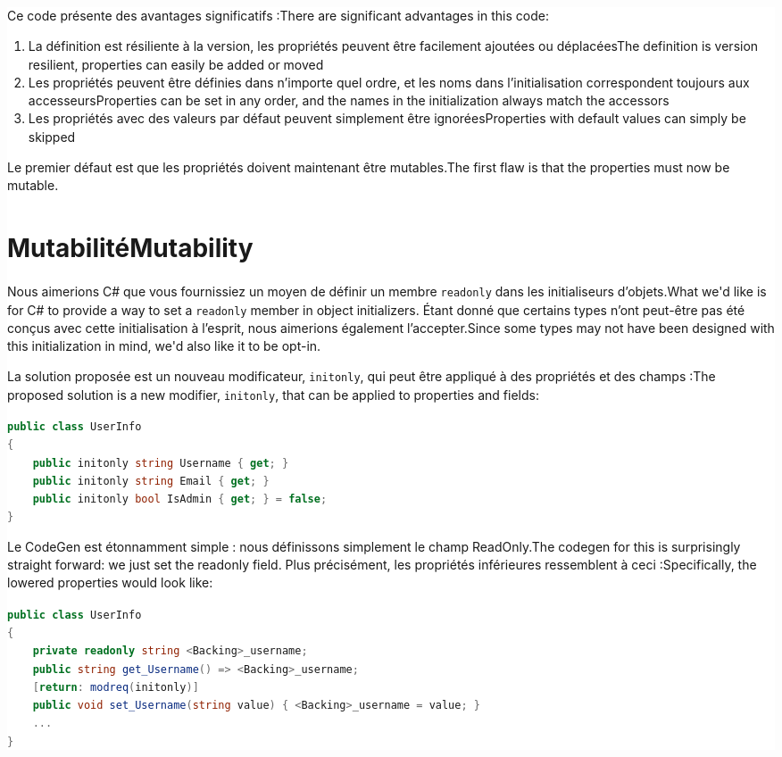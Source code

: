 <span data-ttu-id="e8057-107">Ce code présente des avantages significatifs :</span><span class="sxs-lookup"><span data-stu-id="e8057-107">There are significant advantages in this code:</span></span>

1. <span data-ttu-id="e8057-108">La définition est résiliente à la version, les propriétés peuvent être facilement ajoutées ou déplacées</span><span class="sxs-lookup"><span data-stu-id="e8057-108">The definition is version resilient, properties can easily be added or moved</span></span>
2. <span data-ttu-id="e8057-109">Les propriétés peuvent être définies dans n’importe quel ordre, et les noms dans l’initialisation correspondent toujours aux accesseurs</span><span class="sxs-lookup"><span data-stu-id="e8057-109">Properties can be set in any order, and the names in the initialization always match the accessors</span></span>
3. <span data-ttu-id="e8057-110">Les propriétés avec des valeurs par défaut peuvent simplement être ignorées</span><span class="sxs-lookup"><span data-stu-id="e8057-110">Properties with default values can simply be skipped</span></span>

<span data-ttu-id="e8057-111">Le premier défaut est que les propriétés doivent maintenant être mutables.</span><span class="sxs-lookup"><span data-stu-id="e8057-111">The first flaw is that the properties must now be mutable.</span></span>

# <a name="mutability"></a><span data-ttu-id="e8057-112">Mutabilité</span><span class="sxs-lookup"><span data-stu-id="e8057-112">Mutability</span></span>

<span data-ttu-id="e8057-113">Nous aimerions C# que vous fournissiez un moyen de définir un membre `readonly` dans les initialiseurs d’objets.</span><span class="sxs-lookup"><span data-stu-id="e8057-113">What we'd like is for C# to provide a way to set a `readonly` member in object initializers.</span></span>
<span data-ttu-id="e8057-114">Étant donné que certains types n’ont peut-être pas été conçus avec cette initialisation à l’esprit, nous aimerions également l’accepter.</span><span class="sxs-lookup"><span data-stu-id="e8057-114">Since some types may not have been designed with this initialization in mind, we'd also like it to be opt-in.</span></span>

<span data-ttu-id="e8057-115">La solution proposée est un nouveau modificateur, `initonly`, qui peut être appliqué à des propriétés et des champs :</span><span class="sxs-lookup"><span data-stu-id="e8057-115">The proposed solution is a new modifier, `initonly`, that can be applied to properties and fields:</span></span>

```C#
public class UserInfo
{
    public initonly string Username { get; }
    public initonly string Email { get; }
    public initonly bool IsAdmin { get; } = false;
}
```

<span data-ttu-id="e8057-116">Le CodeGen est étonnamment simple : nous définissons simplement le champ ReadOnly.</span><span class="sxs-lookup"><span data-stu-id="e8057-116">The codegen for this is surprisingly straight forward: we just set the readonly field.</span></span>
<span data-ttu-id="e8057-117">Plus précisément, les propriétés inférieures ressemblent à ceci :</span><span class="sxs-lookup"><span data-stu-id="e8057-117">Specifically, the lowered properties would look like:</span></span>

```C#
public class UserInfo
{
    private readonly string <Backing>_username;
    public string get_Username() => <Backing>_username;
    [return: modreq(initonly)]
    public void set_Username(string value) { <Backing>_username = value; }
    ...
}
```
